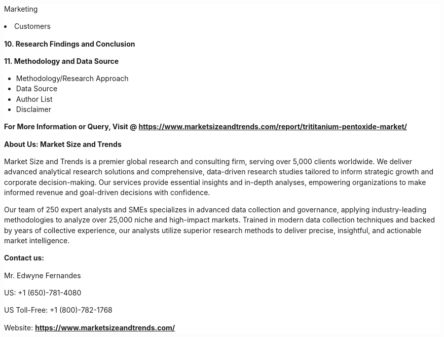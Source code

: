 Marketing</li><li>Customers</li></ul><p><strong>10. Research Findings and Conclusion</strong></p><p><strong>11. Methodology and Data Source</strong></p><ul><li>Methodology/Research Approach</li><li>Data Source</li><li>Author List</li><li>Disclaimer</li></ul></p><p><strong>For More Information or Query, Visit @ <a href="https://www.marketsizeandtrends.com/report/trititanium-pentoxide-market/">https://www.marketsizeandtrends.com/report/trititanium-pentoxide-market/</a></strong></p><p><strong>About Us: Market Size and Trends</strong></p><p>Market Size and Trends is a premier global research and consulting firm, serving over 5,000 clients worldwide. We deliver advanced analytical research solutions and comprehensive, data-driven research studies tailored to inform strategic growth and corporate decision-making. Our services provide essential insights and in-depth analyses, empowering organizations to make informed revenue and goal-driven decisions with confidence.</p><p>Our team of 250 expert analysts and SMEs specializes in advanced data collection and governance, applying industry-leading methodologies to analyze over 25,000 niche and high-impact markets. Trained in modern data collection techniques and backed by years of collective experience, our analysts utilize superior research methods to deliver precise, insightful, and actionable market intelligence.</p><p><strong>Contact us:</strong></p><p>Mr. Edwyne Fernandes</p><p>US: +1 (650)-781-4080</p><p>US Toll-Free: +1 (800)-782-1768</p><p>Website: <strong><a href="https://www.marketsizeandtrends.com/">https://www.marketsizeandtrends.com/</a></strong></p>
